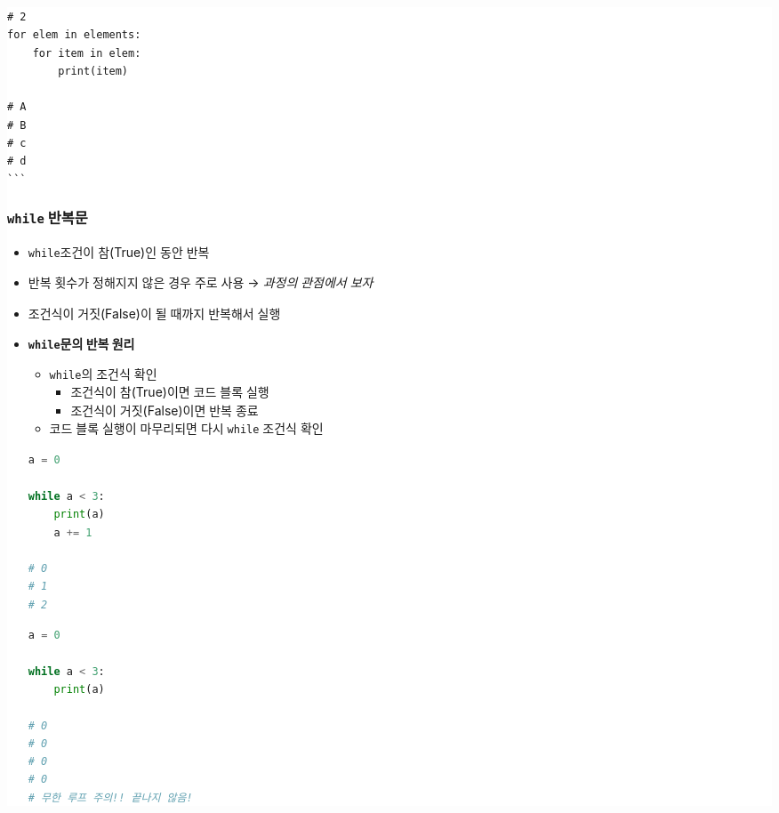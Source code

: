     # 2
    for elem in elements:
        for item in elem:
            print(item)
    
    # A
    # B
    # c
    # d
    ```
    

### **`while`** 반복문

- `while`조건이 참(True)인 동안 반복
- 반복 횟수가 정해지지 않은 경우 주로 사용 → *과정의 관점에서 보자*
- 조건식이 거짓(False)이 될 때까지 반복해서 실행
- **`while`문의 반복 원리**
    - `while`의 조건식 확인
        - 조건식이 참(True)이면 코드 블록 실행
        - 조건식이 거짓(False)이면 반복 종료
    - 코드 블록 실행이 마무리되면 다시 `while` 조건식 확인
    
    ```python
    a = 0
    
    while a < 3:
        print(a)
        a += 1
    
    # 0
    # 1
    # 2
    ```
    
    ```python
    a = 0
    
    while a < 3:
        print(a)
    
    # 0
    # 0
    # 0
    # 0
    # 무한 루프 주의!! 끝나지 않음!
    ```